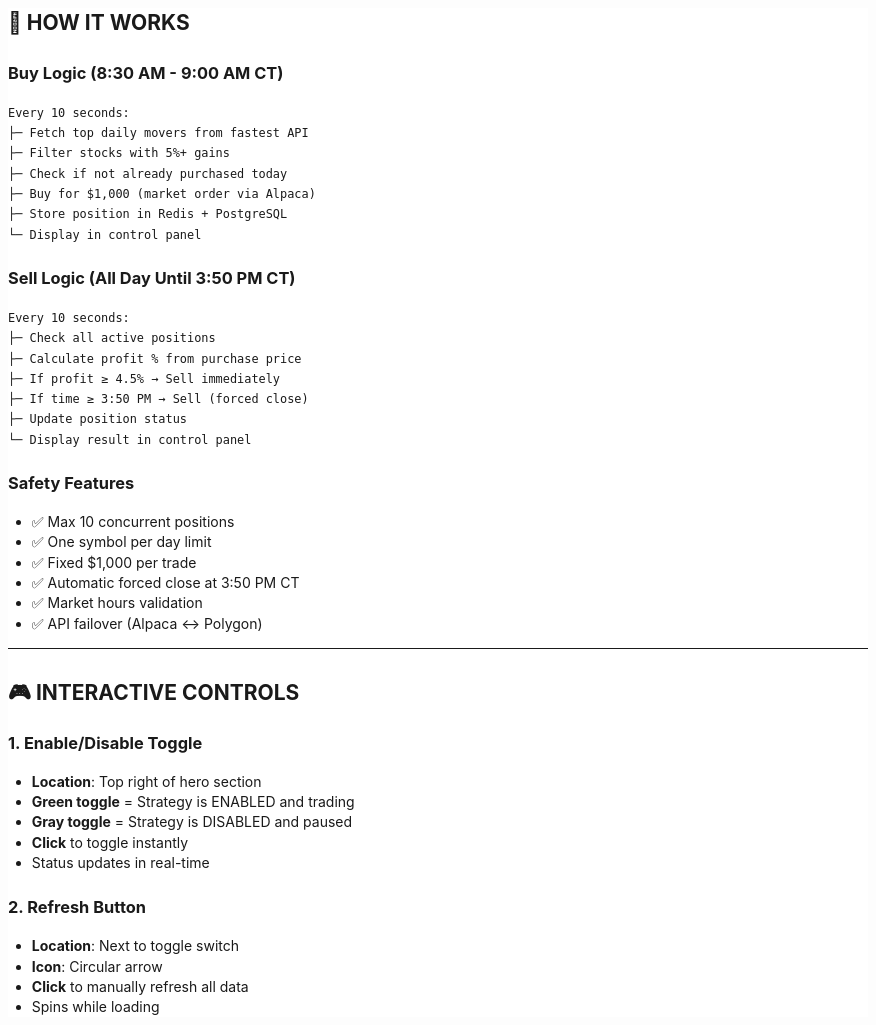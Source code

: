 
## 🔧 HOW IT WORKS

### Buy Logic (8:30 AM - 9:00 AM CT)
```
Every 10 seconds:
├─ Fetch top daily movers from fastest API
├─ Filter stocks with 5%+ gains
├─ Check if not already purchased today
├─ Buy for $1,000 (market order via Alpaca)
├─ Store position in Redis + PostgreSQL
└─ Display in control panel
```

### Sell Logic (All Day Until 3:50 PM CT)
```
Every 10 seconds:
├─ Check all active positions
├─ Calculate profit % from purchase price
├─ If profit ≥ 4.5% → Sell immediately
├─ If time ≥ 3:50 PM → Sell (forced close)
├─ Update position status
└─ Display result in control panel
```

### Safety Features
- ✅ Max 10 concurrent positions
- ✅ One symbol per day limit
- ✅ Fixed $1,000 per trade
- ✅ Automatic forced close at 3:50 PM CT
- ✅ Market hours validation
- ✅ API failover (Alpaca ↔ Polygon)

---

## 🎮 INTERACTIVE CONTROLS

### 1. Enable/Disable Toggle
- **Location**: Top right of hero section
- **Green toggle** = Strategy is ENABLED and trading
- **Gray toggle** = Strategy is DISABLED and paused
- **Click** to toggle instantly
- Status updates in real-time

### 2. Refresh Button
- **Location**: Next to toggle switch
- **Icon**: Circular arrow
- **Click** to manually refresh all data
- Spins while loading
